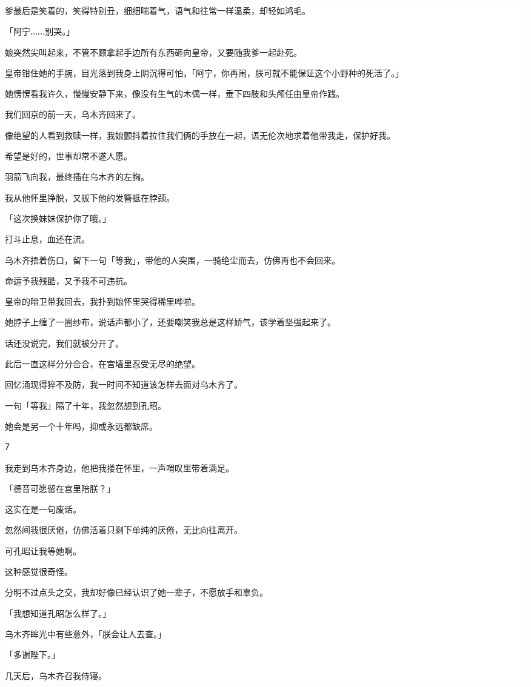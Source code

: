 爹最后是笑着的，笑得特别丑，细细喘着气，语气和往常一样温柔，却轻如鸿毛。

「阿宁……别哭。」

娘突然尖叫起来，不管不顾拿起手边所有东西砸向皇帝，又要随我爹一起赴死。

皇帝钳住她的手腕，目光落到我身上阴沉得可怕，「阿宁，你再闹，朕可就不能保证这个小野种的死活了。」

她愣愣看我许久，慢慢安静下来，像没有生气的木偶一样，垂下四肢和头颅任由皇帝作践。

我们回京的前一天，乌木齐回来了。

像绝望的人看到救赎一样，我娘颤抖着拉住我们俩的手放在一起，语无伦次地求着他带我走，保护好我。

希望是好的，世事却常不遂人愿。

羽箭飞向我，最终插在乌木齐的左胸。

我从他怀里挣脱，又拔下他的发簪抵在脖颈。

「这次换妹妹保护你了哦。」

打斗止息，血还在流。

乌木齐捂着伤口，留下一句「等我」，带他的人突围，一骑绝尘而去，仿佛再也不会回来。

命运予我残酷，又予我不可违抗。

皇帝的暗卫带我回去，我扑到娘怀里哭得稀里哗啦。

她脖子上缠了一圈纱布，说话声都小了，还要嘲笑我总是这样娇气，该学着坚强起来了。

话还没说完，我们就被分开了。

此后一直这样分分合合，在宫墙里忍受无尽的绝望。

回忆涌现得猝不及防，我一时间不知道该怎样去面对乌木齐了。

一句「等我」隔了十年，我忽然想到孔昭。

她会是另一个十年吗，抑或永远都缺席。

7

我走到乌木齐身边，他把我搂在怀里，一声喟叹里带着满足。

「德音可愿留在宫里陪朕？」

这实在是一句废话。

忽然间我很厌倦，仿佛活着只剩下单纯的厌倦，无比向往离开。

可孔昭让我等她啊。

这种感觉很奇怪。

分明不过点头之交，我却好像已经认识了她一辈子，不愿放手和辜负。

「我想知道孔昭怎么样了。」

乌木齐眸光中有些意外，「朕会让人去查。」

「多谢陛下。」

几天后，乌木齐召我侍寝。
